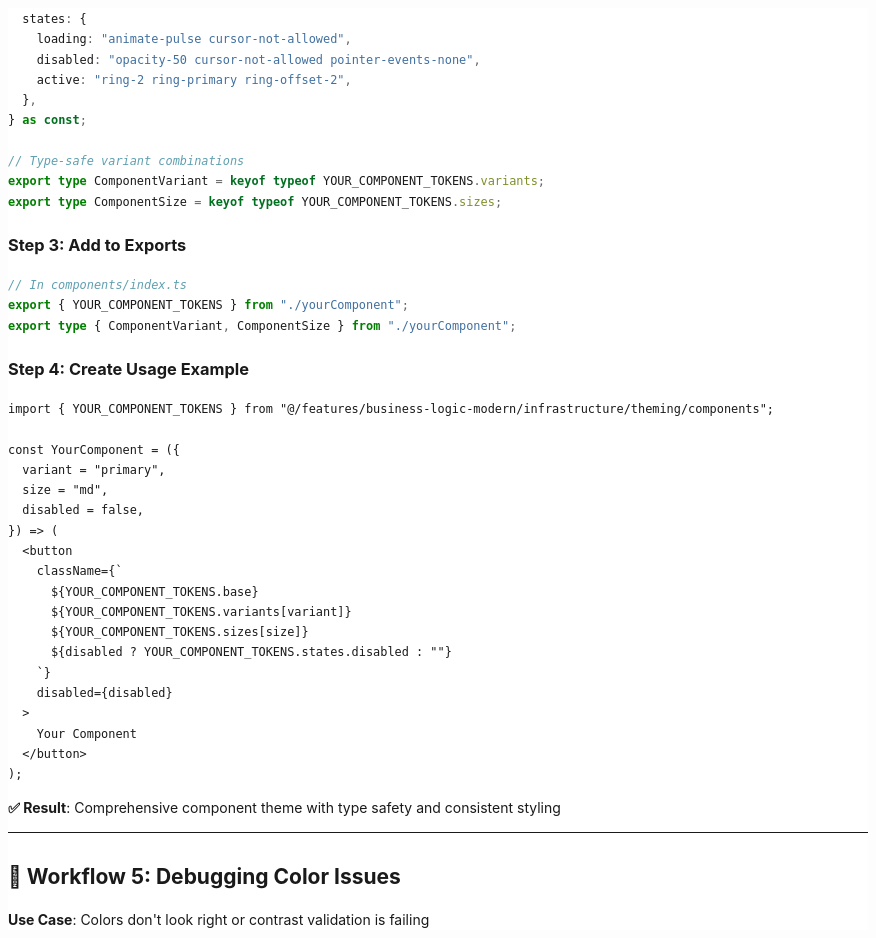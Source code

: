 ```typescript
  states: {
    loading: "animate-pulse cursor-not-allowed",
    disabled: "opacity-50 cursor-not-allowed pointer-events-none",
    active: "ring-2 ring-primary ring-offset-2",
  },
} as const;

// Type-safe variant combinations
export type ComponentVariant = keyof typeof YOUR_COMPONENT_TOKENS.variants;
export type ComponentSize = keyof typeof YOUR_COMPONENT_TOKENS.sizes;
```

### Step 3: Add to Exports

```typescript
// In components/index.ts
export { YOUR_COMPONENT_TOKENS } from "./yourComponent";
export type { ComponentVariant, ComponentSize } from "./yourComponent";
```

### Step 4: Create Usage Example

```tsx
import { YOUR_COMPONENT_TOKENS } from "@/features/business-logic-modern/infrastructure/theming/components";

const YourComponent = ({
  variant = "primary",
  size = "md",
  disabled = false,
}) => (
  <button
    className={`
      ${YOUR_COMPONENT_TOKENS.base}
      ${YOUR_COMPONENT_TOKENS.variants[variant]}
      ${YOUR_COMPONENT_TOKENS.sizes[size]}
      ${disabled ? YOUR_COMPONENT_TOKENS.states.disabled : ""}
    `}
    disabled={disabled}
  >
    Your Component
  </button>
);
```

**✅ Result**: Comprehensive component theme with type safety and consistent styling

---

## 🐛 Workflow 5: Debugging Color Issues

**Use Case**: Colors don't look right or contrast validation is failing
